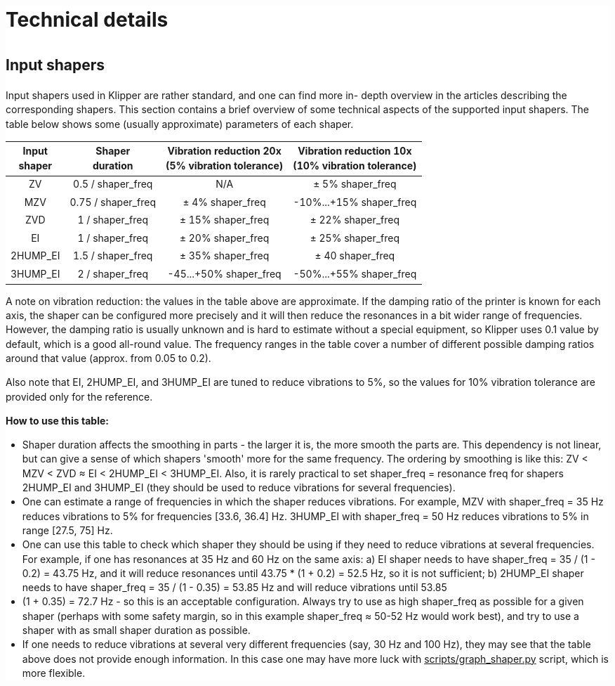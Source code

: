 # Technical details

## Input shapers

Input shapers used in Klipper are rather standard, and one can find more in-
depth overview in the articles describing the corresponding shapers. This
section contains a brief overview of some technical aspects of the supported
input shapers. The table below shows some (usually approximate) parameters of
each shaper.

| Input <br> shaper | Shaper <br> duration | Vibration reduction 20x <br> (5% vibration tolerance) | Vibration reduction 10x <br> (10% vibration tolerance) |
| :---------------: | :------------------: | :---------------------------------------------------: | :----------------------------------------------------: |
| ZV | 0.5 / shaper_freq | N/A | ± 5% shaper_freq |
| MZV | 0.75 / shaper_freq | ± 4% shaper_freq | -10%...+15% shaper_freq |
| ZVD | 1 / shaper_freq | ± 15% shaper_freq | ± 22% shaper_freq |
| EI | 1 / shaper_freq | ± 20% shaper_freq | ± 25% shaper_freq |
| 2HUMP_EI | 1.5 / shaper_freq | ± 35% shaper_freq | ± 40 shaper_freq |
| 3HUMP_EI | 2 / shaper_freq | -45...+50% shaper_freq | -50%...+55% shaper_freq |

A note on vibration reduction: the values in the table above are approximate. If
the damping ratio of the printer is known for each axis, the shaper can be
configured more precisely and it will then reduce the resonances in a bit wider
range of frequencies. However, the damping ratio is usually unknown and is hard
to estimate without a special equipment, so Klipper uses 0.1 value by default,
which is a good all-round value. The frequency ranges in the table cover a
number of different possible damping ratios around that value (approx. from 0.05
to 0.2).

Also note that EI, 2HUMP_EI, and 3HUMP_EI are tuned to reduce vibrations to 5%,
so the values for 10% vibration tolerance are provided only for the reference.

**How to use this table:**

* Shaper duration affects the smoothing in parts - the larger it is, the more
smooth the parts are. This dependency is not linear, but can give a sense of
which shapers 'smooth' more for the same frequency. The ordering by smoothing
is like this: ZV < MZV < ZVD ≈ EI < 2HUMP_EI < 3HUMP_EI. Also, it is rarely
practical to set shaper_freq = resonance freq for shapers 2HUMP_EI and 3HUMP_EI
(they should be used to reduce vibrations for several frequencies).
* One can estimate a range of frequencies in which the shaper reduces vibrations.
For example, MZV with shaper_freq = 35 Hz reduces vibrations to 5% for
frequencies [33.6, 36.4] Hz. 3HUMP_EI with shaper_freq = 50 Hz reduces
vibrations to 5% in range [27.5, 75] Hz.
* One can use this table to check which shaper they should be using if they need
to reduce vibrations at several frequencies. For example, if one has resonances
at 35 Hz and 60 Hz on the same axis: a) EI shaper needs to have shaper_freq =
35 / (1 - 0.2) = 43.75 Hz, and it will reduce resonances until 43.75 * (1 +
0.2) = 52.5 Hz, so it is not sufficient; b) 2HUMP_EI shaper needs to have
shaper_freq = 35 / (1 - 0.35) = 53.85 Hz and will reduce vibrations until 53.85
* (1 + 0.35) = 72.7 Hz - so this is an acceptable configuration. Always try to
use as high shaper_freq as possible for a given shaper (perhaps with some
safety margin, so in this example shaper_freq ≈ 50-52 Hz would work best), and
try to use a shaper with as small shaper duration as possible.
* If one needs to reduce vibrations at several very different frequencies (say,
30 Hz and 100 Hz), they may see that the table above does not provide enough
information. In this case one may have more luck with
[scripts/graph_shaper.py](../scripts/graph_shaper.py) script, which is more
flexible.
